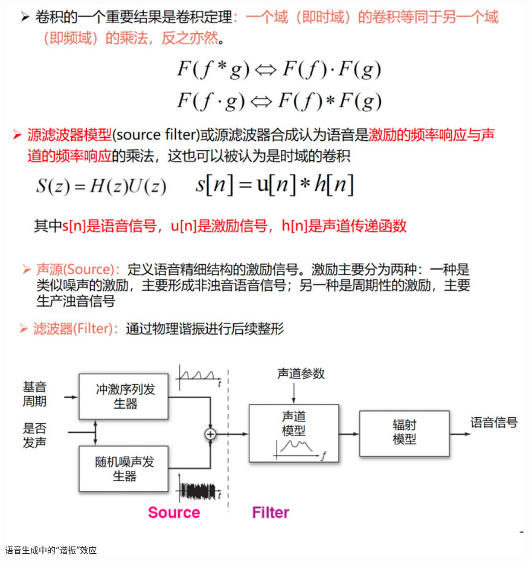 ![image-20231120161722862](../img/9.19/image-20231120161722862.png)

![image-20231120161842624](../img/9.19/image-20231120161842624.png)

语音生成中的“谐振”效应
